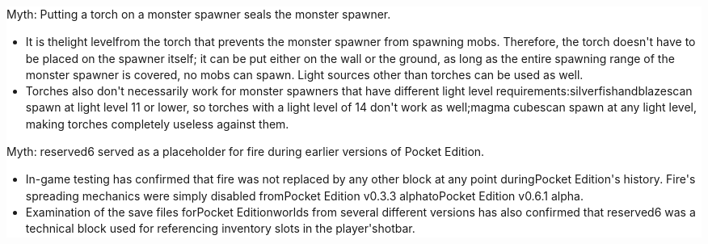 Myth: Putting a torch on a monster spawner seals the monster spawner.

- It is thelight levelfrom the torch that prevents the monster spawner from spawning mobs. Therefore, the torch doesn't have to be placed on the spawner itself; it can be put either on the wall or the ground, as long as the entire spawning range of the monster spawner is covered, no mobs can spawn. Light sources other than torches can be used as well.
- Torches also don't necessarily work for monster spawners that have different light level requirements:silverfishandblazescan spawn at light level 11 or lower, so torches with a light level of 14 don't work as well;magma cubescan spawn at any light level, making torches completely useless against them.

Myth: reserved6 served as a placeholder for fire during earlier versions of Pocket Edition.

- In-game testing has confirmed that fire was not replaced by any other block at any point duringPocket Edition's history. Fire's spreading mechanics were simply disabled fromPocket Edition v0.3.3 alphatoPocket Edition v0.6.1 alpha.
- Examination of the save files forPocket Editionworlds from several different versions has also confirmed that reserved6 was a technical block used for referencing inventory slots in the player'shotbar.


